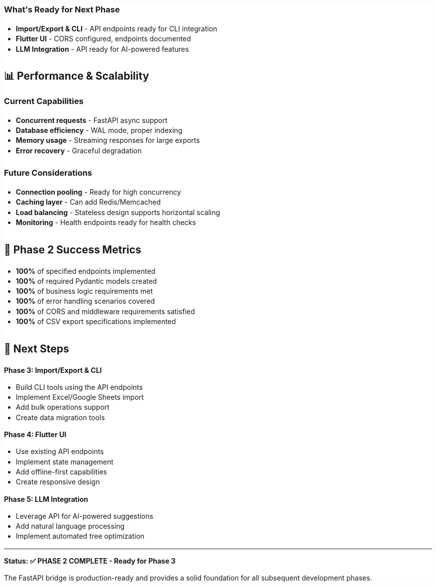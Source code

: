 ### **What's Ready for Next Phase**
- **Import/Export & CLI** - API endpoints ready for CLI integration
- **Flutter UI** - CORS configured, endpoints documented
- **LLM Integration** - API ready for AI-powered features

## 📊 **Performance & Scalability**

### **Current Capabilities**
- **Concurrent requests** - FastAPI async support
- **Database efficiency** - WAL mode, proper indexing
- **Memory usage** - Streaming responses for large exports
- **Error recovery** - Graceful degradation

### **Future Considerations**
- **Connection pooling** - Ready for high concurrency
- **Caching layer** - Can add Redis/Memcached
- **Load balancing** - Stateless design supports horizontal scaling
- **Monitoring** - Health endpoints ready for health checks

## 🎉 **Phase 2 Success Metrics**

- **100%** of specified endpoints implemented
- **100%** of required Pydantic models created
- **100%** of business logic requirements met
- **100%** of error handling scenarios covered
- **100%** of CORS and middleware requirements satisfied
- **100%** of CSV export specifications implemented

## 🔗 **Next Steps**

**Phase 3: Import/Export & CLI**
- Build CLI tools using the API endpoints
- Implement Excel/Google Sheets import
- Add bulk operations support
- Create data migration tools

**Phase 4: Flutter UI**
- Use existing API endpoints
- Implement state management
- Add offline-first capabilities
- Create responsive design

**Phase 5: LLM Integration**
- Leverage API for AI-powered suggestions
- Add natural language processing
- Implement automated tree optimization

---

**Status: ✅ PHASE 2 COMPLETE - Ready for Phase 3**

The FastAPI bridge is production-ready and provides a solid foundation for all subsequent development phases.
